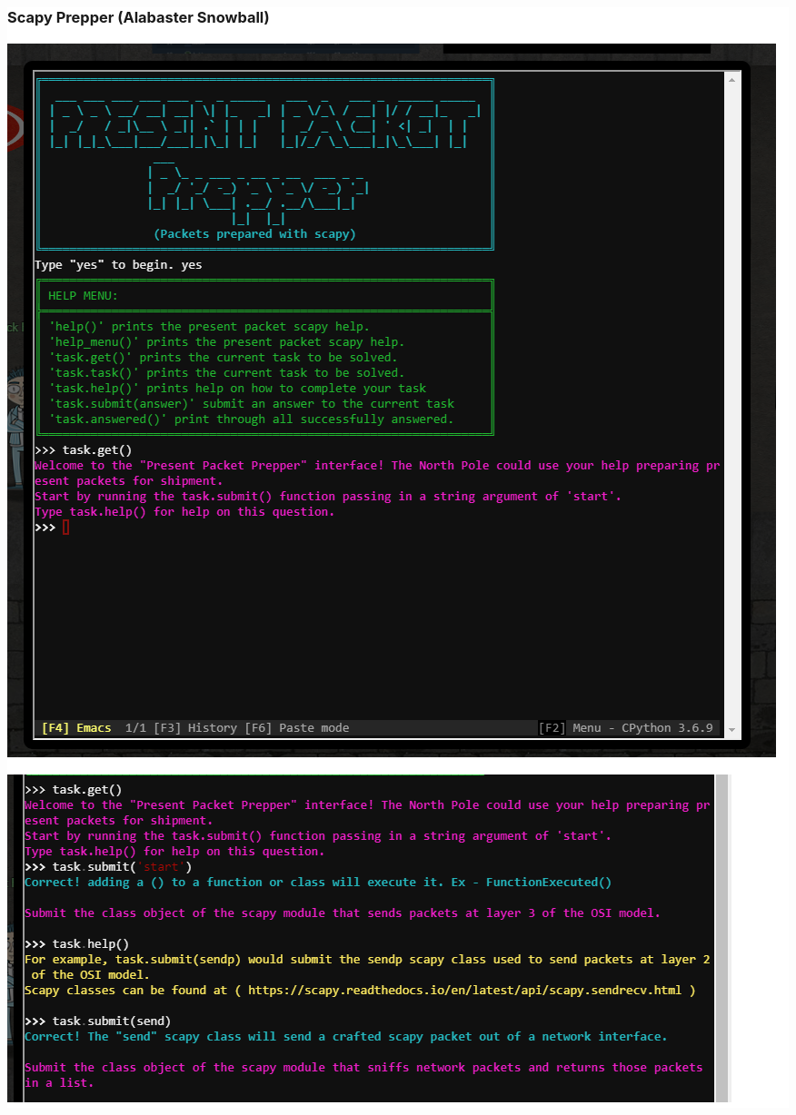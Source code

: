 ### Scapy Prepper (Alabaster Snowball)

[![](/assets/images/sans/2020/30b9612e.png)](/assets/images/sans/2020/30b9612e.png)

[![](/assets/images/sans/2020/050991b9.png)](/assets/images/sans/2020/050991b9.png)
